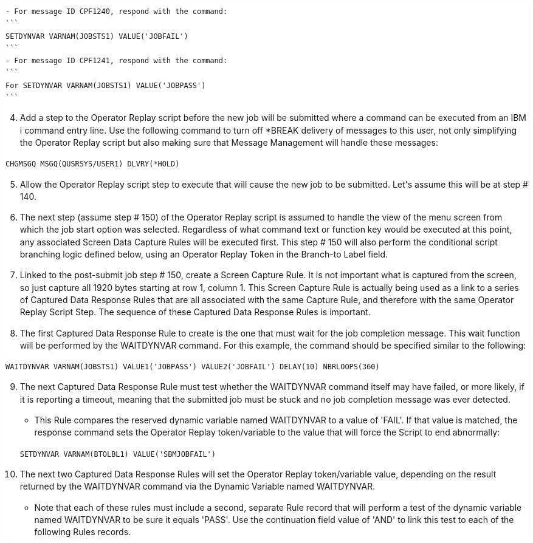     - For message ID CPF1240, respond with the command:
    ```
    SETDYNVAR VARNAM(JOBSTS1) VALUE('JOBFAIL')
    ```
    - For message ID CPF1241, respond with the command:
    ```
    For SETDYNVAR VARNAM(JOBSTS1) VALUE('JOBPASS')
    ```

4. Add a step to the Operator Replay script before the new job will be submitted where a command can be executed from an IBM i command entry line. Use the following command to turn off *BREAK delivery of messages to this user, not only simplifying the Operator Replay script but also making sure that Message Management will handle these messages:
  ```
  CHGMSGQ MSGQ(QUSRSYS/USER1) DLVRY(*HOLD)
  ```

5. Allow the Operator Replay script step to execute that will cause the new job to be submitted. Let's assume this will be at step # 140.

6. The next step (assume step # 150) of the Operator Replay script is assumed to handle the view of the menu screen from which the job start option was selected. Regardless of what command text or function key would be executed at this point, any associated Screen  Data Capture Rules will be executed first. This step # 150 will also perform the conditional script branching logic defined below, using an Operator Replay Token in the Branch-to Label field.

7. Linked to the post-submit job step # 150, create a Screen Capture Rule. It is not important what is captured from the screen, so just capture all 1920 bytes starting at row 1, column 1. This Screen Capture Rule is actually being used as a link to a series of Captured Data Response Rules that are all associated with the same Capture Rule, and therefore with the same Operator Replay Script Step. The sequence of these Captured Data Response Rules is important.

8. The first Captured Data Response Rule to create is the one that must wait for the job completion message. This wait function will be performed by the WAITDYNVAR command. For this example, the command should be specified similar to the following:
  ```
  WAITDYNVAR VARNAM(JOBSTS1) VALUE1('JOBPASS') VALUE2('JOBFAIL') DELAY(10) NBRLOOPS(360)
  ```
9. The next Captured Data Response Rule must test whether the WAITDYNVAR command itself may have failed, or more likely, if it is reporting a timeout, meaning that the submitted job must be stuck and no job completion message was ever detected. 

    - This Rule compares the reserved dynamic variable named WAITDYNVAR to a value of 'FAIL'. If that value is matched, the response command sets the Operator Replay token/variable to the value that will force the Script to end abnormally:
    ```
    SETDYNVAR VARNAM(BTOLBL1) VALUE('SBMJOBFAIL')
    ```

10. The next two Captured Data Response Rules will set the Operator Replay token/variable value, depending on the result returned by the WAITDYNVAR command via the Dynamic Variable named WAITDYNVAR. 

    - Note that each of these rules must include a second, separate  Rule record that will perform a test of the dynamic variable  named WAITDYNVAR to be sure it equals 'PASS'. Use the continuation field value of 'AND' to link this test to each of the following Rules records.
